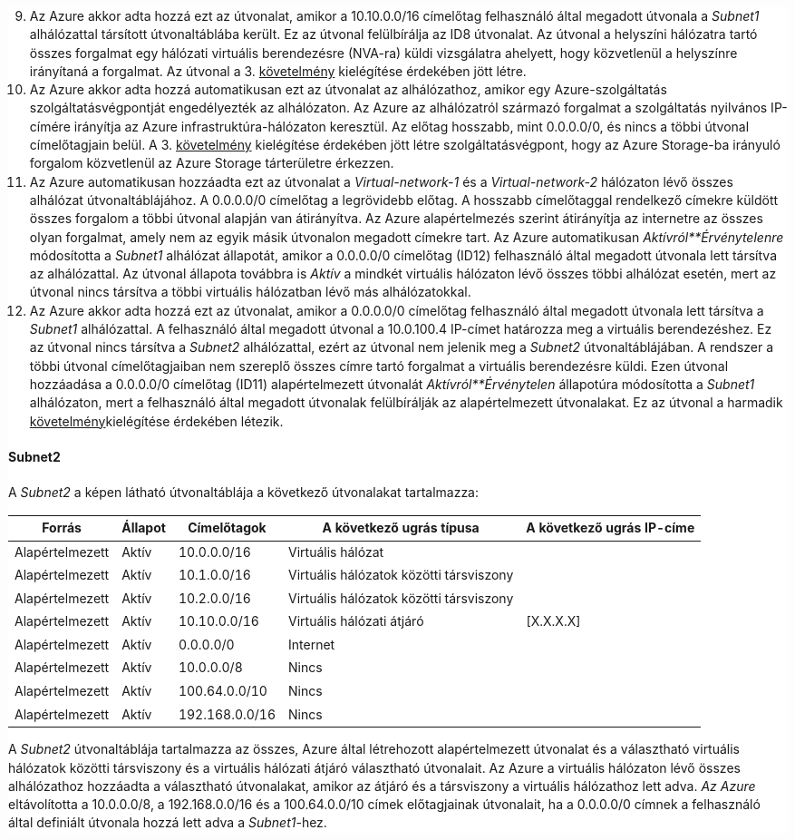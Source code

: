 9. Az Azure akkor adta hozzá ezt az útvonalat, amikor a 10.10.0.0/16 címelőtag felhasználó által megadott útvonala a *Subnet1* alhálózattal társított útvonaltáblába került. Ez az útvonal felülbírálja az ID8 útvonalat. Az útvonal a helyszíni hálózatra tartó összes forgalmat egy hálózati virtuális berendezésre (NVA-ra) küldi vizsgálatra ahelyett, hogy közvetlenül a helyszínre irányítaná a forgalmat. Az útvonal a 3. [követelmény](#requirements) kielégítése érdekében jött létre.
10. Az Azure akkor adta hozzá automatikusan ezt az útvonalat az alhálózathoz, amikor egy Azure-szolgáltatás szolgáltatásvégpontját engedélyezték az alhálózaton. Az Azure az alhálózatról származó forgalmat a szolgáltatás nyilvános IP-címére irányítja az Azure infrastruktúra-hálózaton keresztül. Az előtag hosszabb, mint 0.0.0.0/0, és nincs a többi útvonal címelőtagjain belül. A 3. [követelmény](#requirements) kielégítése érdekében jött létre szolgáltatásvégpont, hogy az Azure Storage-ba irányuló forgalom közvetlenül az Azure Storage tárterületre érkezzen.
11. Az Azure automatikusan hozzáadta ezt az útvonalat a *Virtual-network-1* és a *Virtual-network-2* hálózaton lévő összes alhálózat útvonaltáblájához. A 0.0.0.0/0 címelőtag a legrövidebb előtag. A hosszabb címelőtaggal rendelkező címekre küldött összes forgalom a többi útvonal alapján van átirányítva. Az Azure alapértelmezés szerint átirányítja az internetre az összes olyan forgalmat, amely nem az egyik másik útvonalon megadott címekre tart. Az Azure automatikusan *Aktívról**Érvénytelenre* módosította a *Subnet1* alhálózat állapotát, amikor a 0.0.0.0/0 címelőtag (ID12) felhasználó által megadott útvonala lett társítva az alhálózattal. Az útvonal állapota továbbra is *Aktív* a mindkét virtuális hálózaton lévő összes többi alhálózat esetén, mert az útvonal nincs társítva a többi virtuális hálózatban lévő más alhálózatokkal.
12. Az Azure akkor adta hozzá ezt az útvonalat, amikor a 0.0.0.0/0 címelőtag felhasználó által megadott útvonala lett társítva a *Subnet1* alhálózattal. A felhasználó által megadott útvonal a 10.0.100.4 IP-címet határozza meg a virtuális berendezéshez. Ez az útvonal nincs társítva a *Subnet2* alhálózattal, ezért az útvonal nem jelenik meg a *Subnet2* útvonaltáblájában. A rendszer a többi útvonal címelőtagjaiban nem szereplő összes címre tartó forgalmat a virtuális berendezésre küldi. Ezen útvonal hozzáadása a 0.0.0.0/0 címelőtag (ID11) alapértelmezett útvonalát *Aktívról**Érvénytelen* állapotúra módosította a *Subnet1* alhálózaton, mert a felhasználó által megadott útvonalak felülbírálják az alapértelmezett útvonalakat. Ez az útvonal a harmadik [követelmény](#requirements)kielégítése érdekében létezik.

#### <a name="subnet2"></a>Subnet2

A *Subnet2* a képen látható útvonaltáblája a következő útvonalakat tartalmazza:

|Forrás  |Állapot  |Címelőtagok    |A következő ugrás típusa             |A következő ugrás IP-címe|
|------- |-------|------              |-------                   |--------           
|Alapértelmezett |Aktív |10.0.0.0/16         |Virtuális hálózat           |                   |
|Alapértelmezett |Aktív |10.1.0.0/16         |Virtuális hálózatok közötti társviszony              |                   |
|Alapértelmezett |Aktív |10.2.0.0/16         |Virtuális hálózatok közötti társviszony              |                   |
|Alapértelmezett |Aktív |10.10.0.0/16        |Virtuális hálózati átjáró   |[X.X.X.X]          |
|Alapértelmezett |Aktív |0.0.0.0/0           |Internet                  |                   |
|Alapértelmezett |Aktív |10.0.0.0/8          |Nincs                      |                   |
|Alapértelmezett |Aktív |100.64.0.0/10       |Nincs                      |                   |
|Alapértelmezett |Aktív |192.168.0.0/16      |Nincs                      |                   |

A *Subnet2* útvonaltáblája tartalmazza az összes, Azure által létrehozott alapértelmezett útvonalat és a választható virtuális hálózatok közötti társviszony és a virtuális hálózati átjáró választható útvonalait. Az Azure a virtuális hálózaton lévő összes alhálózathoz hozzáadta a választható útvonalakat, amikor az átjáró és a társviszony a virtuális hálózathoz lett adva. *Az Azure* eltávolította a 10.0.0.0/8, a 192.168.0.0/16 és a 100.64.0.0/10 címek előtagjainak útvonalait, ha a 0.0.0.0/0 címnek a felhasználó által definiált útvonala hozzá lett adva a *Subnet1*-hez.  
